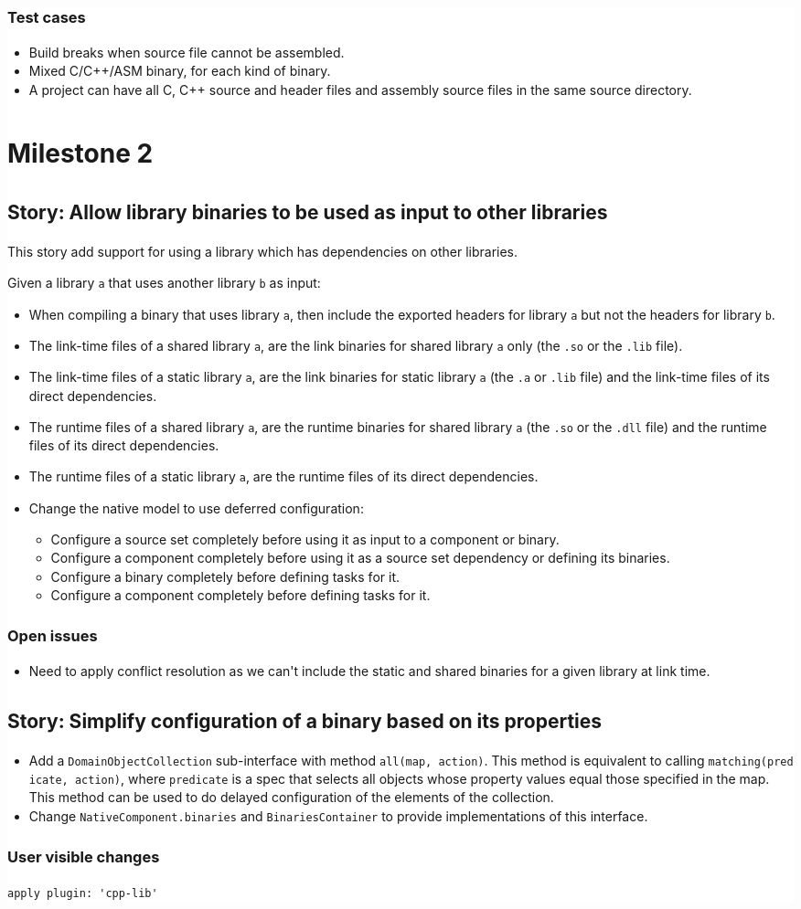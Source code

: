 ### Test cases

- Build breaks when source file cannot be assembled.
- Mixed C/C++/ASM binary, for each kind of binary.
- A project can have all C, C++ source and header files and assembly source files in the same source directory.

# Milestone 2

## Story: Allow library binaries to be used as input to other libraries

This story add support for using a library which has dependencies on other libraries.

Given a library `a` that uses another library `b` as input:

- When compiling a binary that uses library `a`, then include the exported headers for library `a` but not the headers for library `b`.
- The link-time files of a shared library `a`, are the link binaries for shared library `a` only (the `.so` or the `.lib` file).
- The link-time files of a static library `a`, are the link binaries for static library `a` (the `.a` or `.lib` file) and the link-time files of its direct dependencies.
- The runtime files of a shared library `a`, are the runtime binaries for shared library `a` (the `.so` or the `.dll` file) and the runtime files of its direct dependencies.
- The runtime files of a static library `a`, are the runtime files of its direct dependencies.

- Change the native model to use deferred configuration:
    - Configure a source set completely before using it as input to a component or binary.
    - Configure a component completely before using it as a source set dependency or defining its binaries.
    - Configure a binary completely before defining tasks for it.
    - Configure a component completely before defining tasks for it.

### Open issues

- Need to apply conflict resolution as we can't include the static and shared binaries for a given library at link time.

## Story: Simplify configuration of a binary based on its properties

- Add a `DomainObjectCollection` sub-interface with method `all(map, action)`. This method is equivalent to calling `matching(predicate, action)`, where `predicate` is a spec that selects all objects whose property values equal those specified in the map. This method can be used to do delayed configuration of the elements of the collection.
- Change `NativeComponent.binaries` and `BinariesContainer` to provide implementations of this interface.

### User visible changes

    apply plugin: 'cpp-lib'
